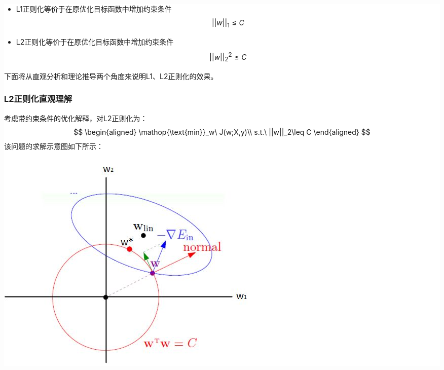 - L1正则化等价于在原优化目标函数中增加约束条件
  $$
  ||w||_1\leq C   
  $$

- L2正则化等价于在原优化目标函数中增加约束条件
  $$
  ||w||_2^2\leq C
  $$











下面将从直观分析和理论推导两个角度来说明L1、L2正则化的效果。

### L2正则化直观理解

考虑带约束条件的优化解释，对L2正则化为：
$$
\begin{aligned}
\mathop{\text{min}}_w\ J(w;X,y)\\
s.t.\ ||w||_2\leq C
\end{aligned}
$$
该问题的求解示意图如下所示：

![L2-norm-1](pic/L2-norm-1.jpg)
